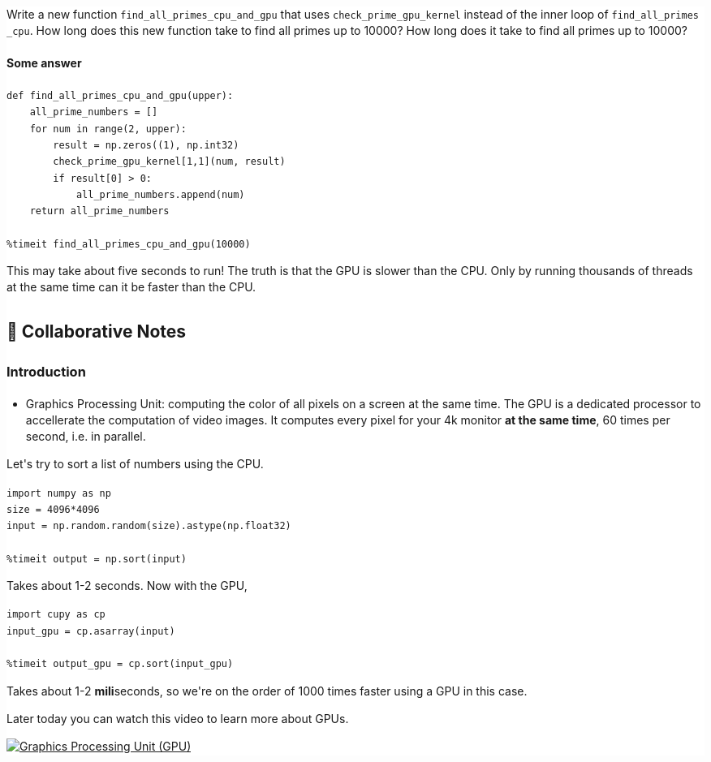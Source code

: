 Write a new function `find_all_primes_cpu_and_gpu` that uses `check_prime_gpu_kernel` instead of the inner loop of `find_all_primes_cpu`. How long does this new function take to find all primes up to 10000?
How long does it take to find all primes up to 10000?

#### Some answer

```python=
def find_all_primes_cpu_and_gpu(upper):
    all_prime_numbers = []
    for num in range(2, upper):
        result = np.zeros((1), np.int32)
        check_prime_gpu_kernel[1,1](num, result)
        if result[0] > 0:
            all_prime_numbers.append(num)
    return all_prime_numbers
   
%timeit find_all_primes_cpu_and_gpu(10000)
```

This may take about five seconds to run! The truth is that the GPU is slower than the CPU. Only by running thousands of threads at the same time can it be faster than the CPU.

## 🧠 Collaborative Notes

### Introduction
- Graphics Processing Unit: computing the color of all pixels on a screen at the same time. The GPU is a dedicated processor to accellerate the computation of video images. It computes every pixel for your 4k monitor **at the same time**, 60 times per second, i.e. in parallel.

Let's try to sort a list of numbers using the CPU.

```python=
import numpy as np
size = 4096*4096
input = np.random.random(size).astype(np.float32)

%timeit output = np.sort(input)
```

Takes about 1-2 seconds. Now with the GPU,

```python=
import cupy as cp
input_gpu = cp.asarray(input)

%timeit output_gpu = cp.sort(input_gpu)
```

Takes about 1-2 **mili**seconds, so we're on the order of 1000 times faster using a GPU in this case.

Later today you can watch this video to learn more about GPUs.

[![Graphics Processing Unit (GPU)](http://img.youtube.com/vi/bZdxcHEM-uc/0.jpg)](https://www.youtube.com/watch?v=bZdxcHEM-uc "Graphics Processing Unit (GPU)")
